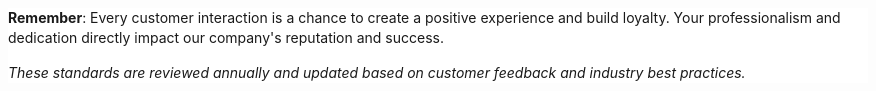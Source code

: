 
**Remember**: Every customer interaction is a chance to create a positive experience and build loyalty. Your professionalism and dedication directly impact our company's reputation and success.

*These standards are reviewed annually and updated based on customer feedback and industry best practices.*
